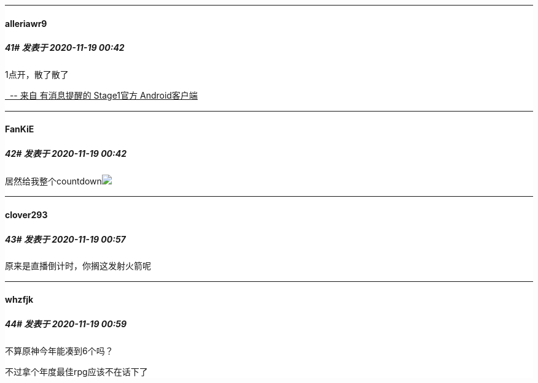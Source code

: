 




*****

####  alleriawr9  
##### 41#       发表于 2020-11-19 00:42




1点开，散了散了

[  -- 来自 有消息提醒的 Stage1官方 Android客户端](https://www.coolapk.com/apk/140634)







*****

####  FanKiE  
##### 42#       发表于 2020-11-19 00:42




居然给我整个countdown<img src="https://static.saraba1st.com/image/smiley/face2017/004.gif" referrerpolicy="no-referrer">







*****

####  clover293  
##### 43#       发表于 2020-11-19 00:57




原来是直播倒计时，你搁这发射火箭呢







*****

####  whzfjk  
##### 44#       发表于 2020-11-19 00:59




不算原神今年能凑到6个吗？

不过拿个年度最佳rpg应该不在话下了




